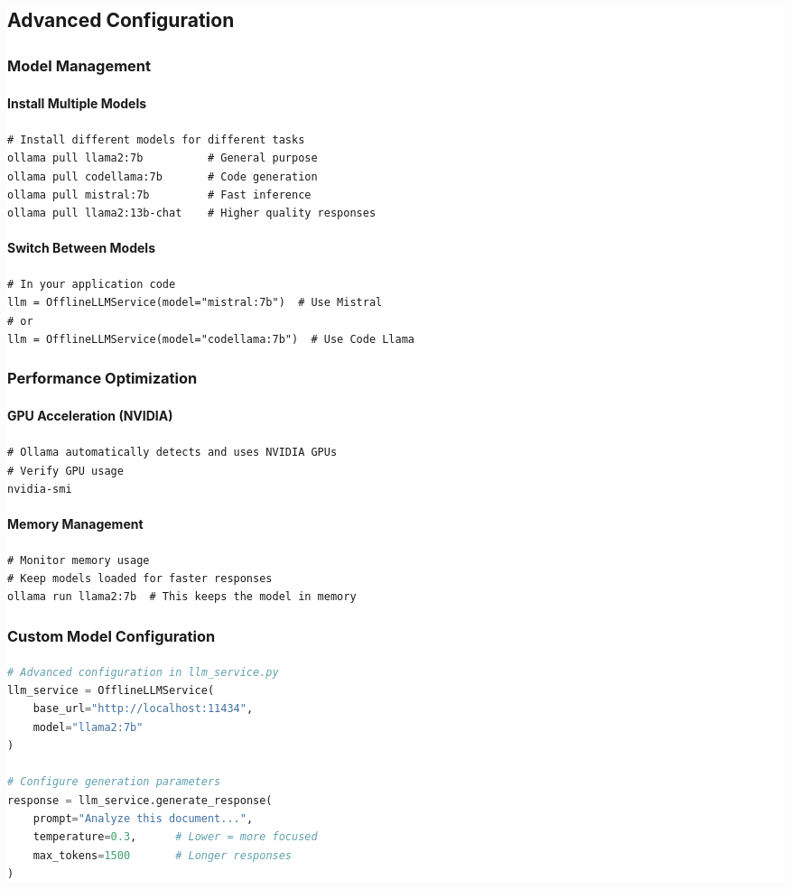 ## Advanced Configuration

### Model Management

#### Install Multiple Models
```batch
# Install different models for different tasks
ollama pull llama2:7b          # General purpose
ollama pull codellama:7b       # Code generation
ollama pull mistral:7b         # Fast inference
ollama pull llama2:13b-chat    # Higher quality responses
```

#### Switch Between Models
```batch
# In your application code
llm = OfflineLLMService(model="mistral:7b")  # Use Mistral
# or
llm = OfflineLLMService(model="codellama:7b")  # Use Code Llama
```

### Performance Optimization

#### GPU Acceleration (NVIDIA)
```batch
# Ollama automatically detects and uses NVIDIA GPUs
# Verify GPU usage
nvidia-smi
```

#### Memory Management
```batch
# Monitor memory usage
# Keep models loaded for faster responses
ollama run llama2:7b  # This keeps the model in memory
```

### Custom Model Configuration
```python
# Advanced configuration in llm_service.py
llm_service = OfflineLLMService(
    base_url="http://localhost:11434",
    model="llama2:7b"
)

# Configure generation parameters
response = llm_service.generate_response(
    prompt="Analyze this document...",
    temperature=0.3,      # Lower = more focused
    max_tokens=1500       # Longer responses
)
```
